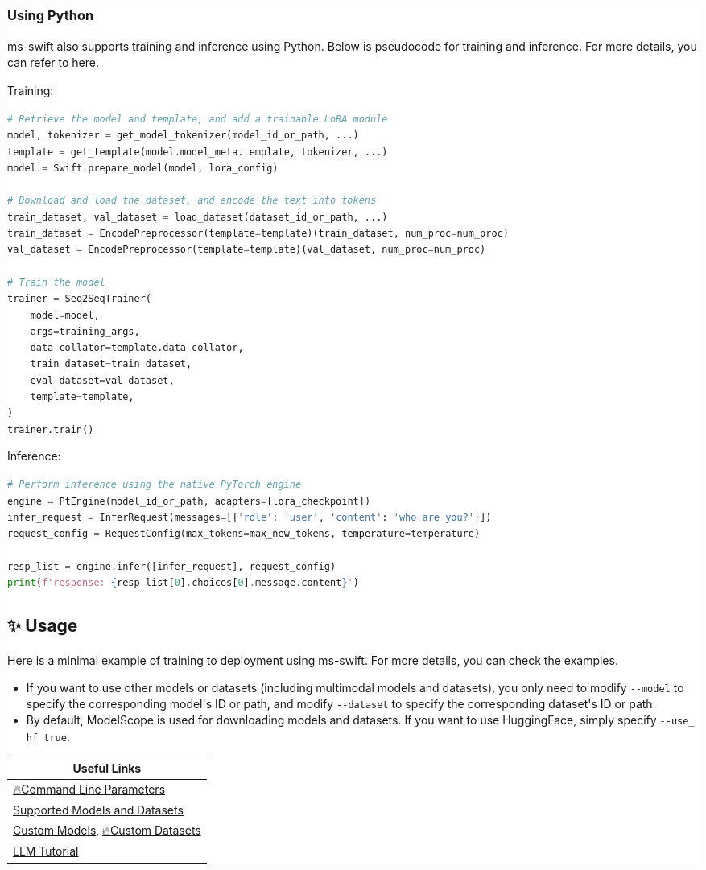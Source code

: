 ### Using Python

ms-swift also supports training and inference using Python. Below is pseudocode for training and inference. For more details, you can refer to [here](https://github.com/modelscope/ms-swift/blob/main/examples/notebook/qwen2_5-self-cognition/self-cognition-sft.ipynb).

Training:

```python
# Retrieve the model and template, and add a trainable LoRA module
model, tokenizer = get_model_tokenizer(model_id_or_path, ...)
template = get_template(model.model_meta.template, tokenizer, ...)
model = Swift.prepare_model(model, lora_config)

# Download and load the dataset, and encode the text into tokens
train_dataset, val_dataset = load_dataset(dataset_id_or_path, ...)
train_dataset = EncodePreprocessor(template=template)(train_dataset, num_proc=num_proc)
val_dataset = EncodePreprocessor(template=template)(val_dataset, num_proc=num_proc)

# Train the model
trainer = Seq2SeqTrainer(
    model=model,
    args=training_args,
    data_collator=template.data_collator,
    train_dataset=train_dataset,
    eval_dataset=val_dataset,
    template=template,
)
trainer.train()
```
Inference:

```python
# Perform inference using the native PyTorch engine
engine = PtEngine(model_id_or_path, adapters=[lora_checkpoint])
infer_request = InferRequest(messages=[{'role': 'user', 'content': 'who are you?'}])
request_config = RequestConfig(max_tokens=max_new_tokens, temperature=temperature)

resp_list = engine.infer([infer_request], request_config)
print(f'response: {resp_list[0].choices[0].message.content}')
```

## ✨ Usage
Here is a minimal example of training to deployment using ms-swift. For more details, you can check the [examples](https://github.com/modelscope/ms-swift/tree/main/examples).

- If you want to use other models or datasets (including multimodal models and datasets), you only need to modify `--model` to specify the corresponding model's ID or path, and modify `--dataset` to specify the corresponding dataset's ID or path.
- By default, ModelScope is used for downloading models and datasets. If you want to use HuggingFace, simply specify `--use_hf true`.

|   Useful Links |
| ------ |
|   [🔥Command Line Parameters](https://swift.readthedocs.io/en/latest/Instruction/Command-line-parameters.html)   |
|   [Supported Models and Datasets](https://swift.readthedocs.io/en/latest/Instruction/Supported-models-and-datasets.html)   |
|   [Custom Models](https://swift.readthedocs.io/en/latest/Customization/Custom-model.html), [🔥Custom Datasets](https://swift.readthedocs.io/en/latest/Customization/Custom-dataset.html)   |
|   [LLM Tutorial](https://github.com/modelscope/modelscope-classroom/tree/main/LLM-tutorial)   |
